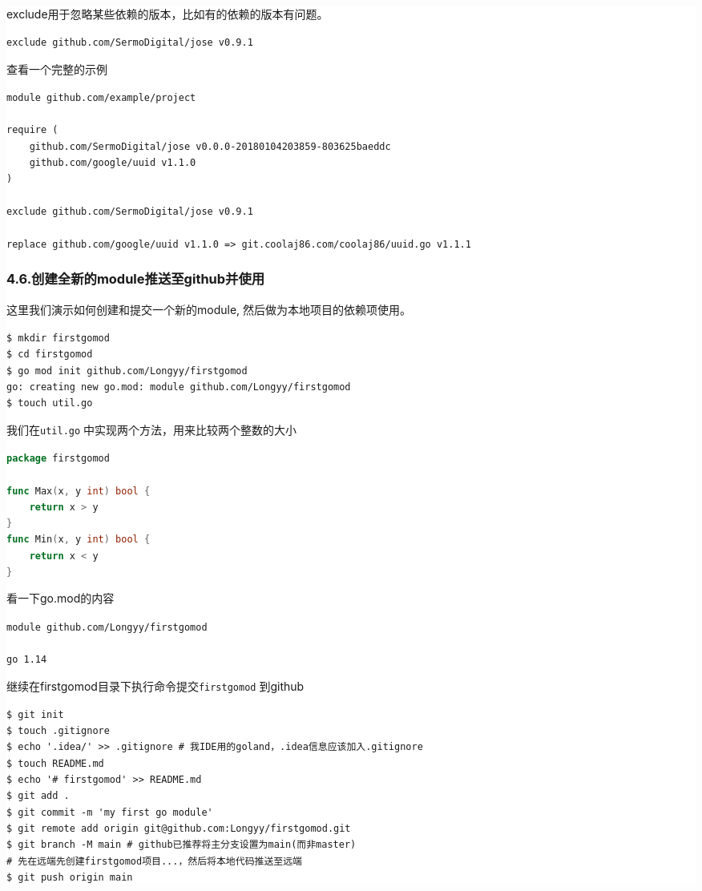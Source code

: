 exclude用于忽略某些依赖的版本，比如有的依赖的版本有问题。

```
exclude github.com/SermoDigital/jose v0.9.1
```

查看一个完整的示例

```
module github.com/example/project

require (
    github.com/SermoDigital/jose v0.0.0-20180104203859-803625baeddc
    github.com/google/uuid v1.1.0
)

exclude github.com/SermoDigital/jose v0.9.1

replace github.com/google/uuid v1.1.0 => git.coolaj86.com/coolaj86/uuid.go v1.1.1
```

### 4.6.创建全新的module推送至github并使用

这里我们演示如何创建和提交一个新的module, 然后做为本地项目的依赖项使用。

```shell
$ mkdir firstgomod
$ cd firstgomod
$ go mod init github.com/Longyy/firstgomod
go: creating new go.mod: module github.com/Longyy/firstgomod
$ touch util.go
```

我们在`util.go` 中实现两个方法，用来比较两个整数的大小

```go
package firstgomod

func Max(x, y int) bool {
	return x > y
}
func Min(x, y int) bool {
	return x < y
}
```

看一下go.mod的内容

```
module github.com/Longyy/firstgomod

go 1.14
```

继续在firstgomod目录下执行命令提交`firstgomod` 到github

```shell
$ git init
$ touch .gitignore
$ echo '.idea/' >> .gitignore # 我IDE用的goland，.idea信息应该加入.gitignore
$ touch README.md
$ echo '# firstgomod' >> README.md
$ git add .
$ git commit -m 'my first go module'
$ git remote add origin git@github.com:Longyy/firstgomod.git
$ git branch -M main # github已推荐将主分支设置为main(而非master)
# 先在远端先创建firstgomod项目...，然后将本地代码推送至远端
$ git push origin main
```
